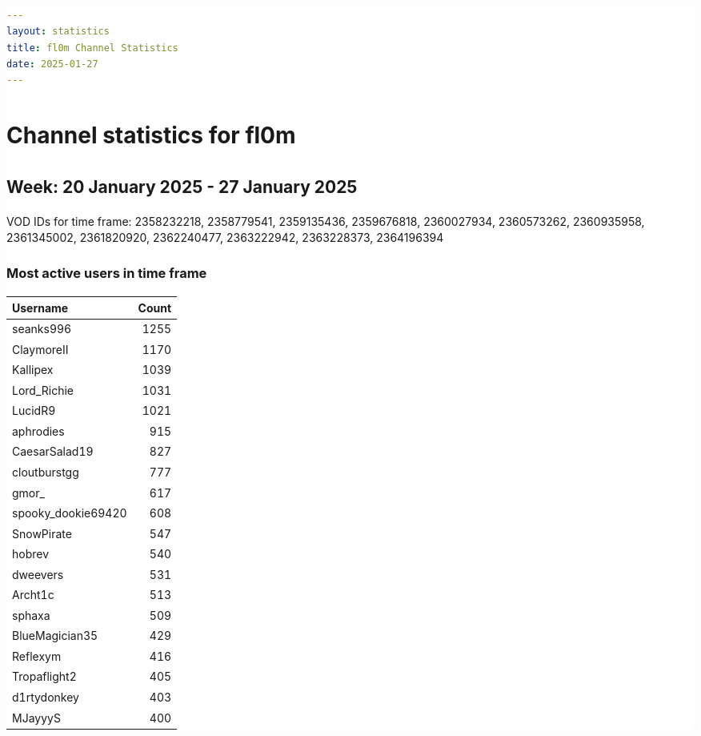 ```yaml
---
layout: statistics
title: fl0m Channel Statistics
date: 2025-01-27
---
```


# Channel statistics for fl0m

## Week: 20 January 2025 - 27 January 2025

VOD IDs for time frame: 2358232218, 2358779541, 2359135436, 2359676818, 2360027934, 2360573262, 2360935958, 2361345002, 2361820920, 2362240477, 2363222942, 2363228373, 2364196394

### Most active users in time frame

| Username           | Count |
| :----------------- | ----: |
| seanks996          | 1255  |
| ClaymoreII         | 1170  |
| Kallipex           | 1039  |
| Lord_Richie        | 1031  |
| LucidR9            | 1021  |
| aphrodies          | 915   |
| CaesarSalad19      | 827   |
| cloutburstgg       | 777   |
| gmor_              | 617   |
| spooky_dookie69420 | 608   |
| SnowPirate         | 547   |
| hobrev             | 540   |
| dweevers           | 531   |
| Archt1c            | 513   |
| sphaxa             | 509   |
| BlueMagician35     | 429   |
| Reflexym           | 416   |
| Tropaflight2       | 405   |
| d1rtydonkey        | 403   |
| MJayyyS            | 400   |
